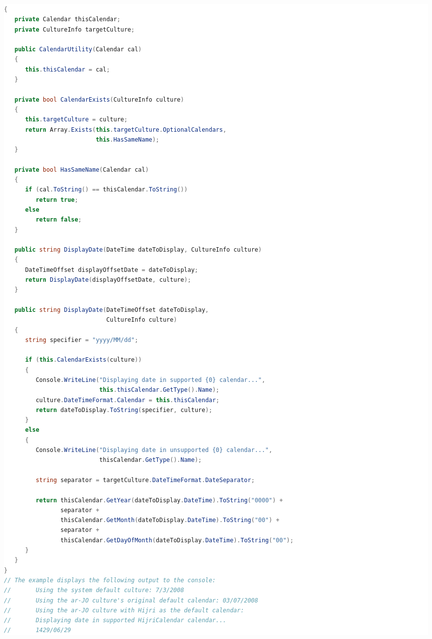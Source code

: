 ```csharp
{
   private Calendar thisCalendar;
   private CultureInfo targetCulture;

   public CalendarUtility(Calendar cal)
   {
      this.thisCalendar = cal;
   }

   private bool CalendarExists(CultureInfo culture)
   {
      this.targetCulture = culture;
      return Array.Exists(this.targetCulture.OptionalCalendars, 
                          this.HasSameName);
   }

   private bool HasSameName(Calendar cal)
   {
      if (cal.ToString() == thisCalendar.ToString())
         return true;
      else
         return false;
   }

   public string DisplayDate(DateTime dateToDisplay, CultureInfo culture)
   {
      DateTimeOffset displayOffsetDate = dateToDisplay;
      return DisplayDate(displayOffsetDate, culture);
   }

   public string DisplayDate(DateTimeOffset dateToDisplay, 
                             CultureInfo culture)
   {
      string specifier = "yyyy/MM/dd";

      if (this.CalendarExists(culture))
      {
         Console.WriteLine("Displaying date in supported {0} calendar...", 
                           this.thisCalendar.GetType().Name);
         culture.DateTimeFormat.Calendar = this.thisCalendar;
         return dateToDisplay.ToString(specifier, culture);
      }
      else
      {
         Console.WriteLine("Displaying date in unsupported {0} calendar...", 
                           thisCalendar.GetType().Name);

         string separator = targetCulture.DateTimeFormat.DateSeparator;

         return thisCalendar.GetYear(dateToDisplay.DateTime).ToString("0000") +
                separator +
                thisCalendar.GetMonth(dateToDisplay.DateTime).ToString("00") + 
                separator +
                thisCalendar.GetDayOfMonth(dateToDisplay.DateTime).ToString("00"); 
      }
   } 
}
// The example displays the following output to the console:
//       Using the system default culture: 7/3/2008
//       Using the ar-JO culture's original default calendar: 03/07/2008
//       Using the ar-JO culture with Hijri as the default calendar:
//       Displaying date in supported HijriCalendar calendar...
//       1429/06/29
```